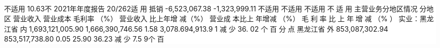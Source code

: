 不适用
10.63不
2021年年度报告
20/262适
用
抵销
-6,523,067.38
-1,323,999.11
不适用
不适用
不适用
不
适
用
主营业务分地区情况
分地区
营业收入
营业成本
毛利率
（%）
营业收入
比上年增
减（%）
营业成
本比上
年增减
（%）
毛
利
率
比
上
年
增
减
（%
）
实业：黑龙江省
内
1,693,121,005.90
1,666,390,746.56
1.58
3,078.694,913.9
1
减
少
36.
02
个
百
分
点
黑龙江省
外
853,087,302.94
853,517,738.80
0.05
25.90
36.23
减
少
7.5
9个
百